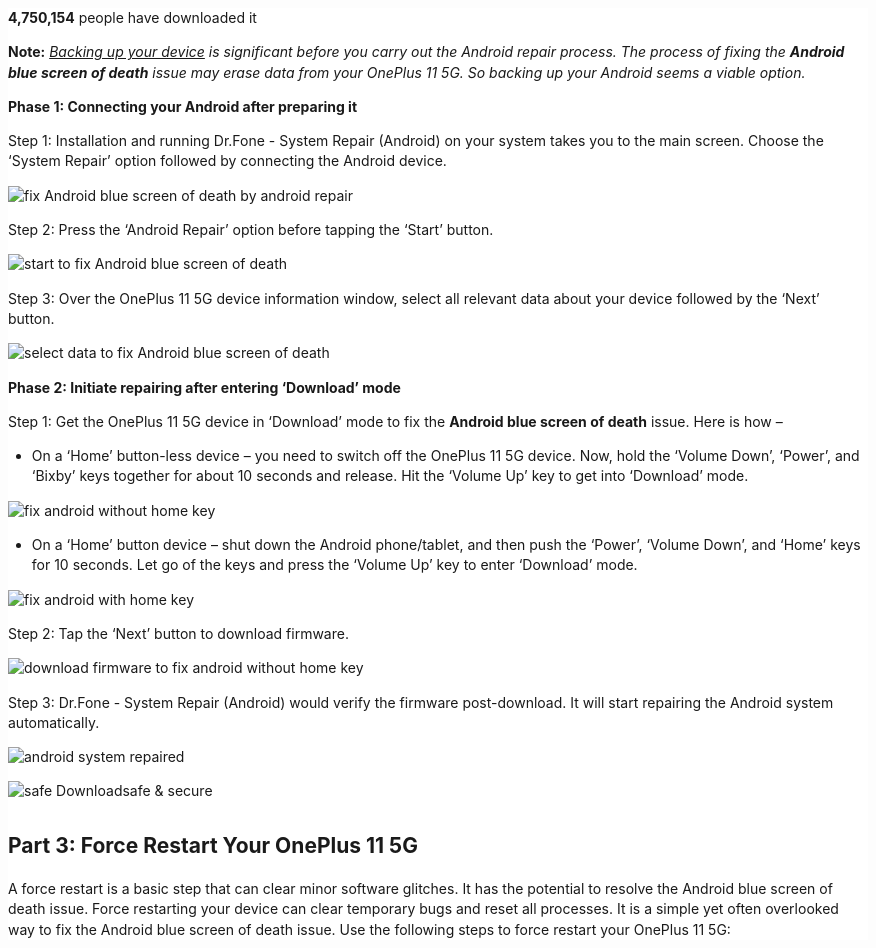 **4,750,154** people have downloaded it

**Note:** _[Backing up your device](https://tools.techidaily.com/wondershare/drfone/android-backup-and-restore/) is significant before you carry out the Android repair process. The process of fixing the **Android blue screen of death** issue may erase data from your OnePlus 11 5G. So backing up your Android seems a viable option._

**Phase 1: Connecting your Android after preparing it**

Step 1: Installation and running Dr.Fone - System Repair (Android) on your system takes you to the main screen. Choose the ‘System Repair’ option followed by connecting the Android device.

![fix Android blue screen of death by android repair](https://images.wondershare.com/drfone/guide/drfone-home.png)

Step 2: Press the ‘Android Repair’ option before tapping the ‘Start’ button.

![start to fix Android blue screen of death](https://images.wondershare.com/drfone/guide/android-system-repair-1.png)

Step 3: Over the OnePlus 11 5G device information window, select all relevant data about your device followed by the ‘Next’ button.

![select data to fix Android blue screen of death](https://images.wondershare.com/drfone/guide/android-system-repair-2.png)

**Phase 2: Initiate repairing after entering ‘Download’ mode**

Step 1: Get the OnePlus 11 5G device in ‘Download’ mode to fix the **Android blue screen of death** issue. Here is how –

- On a ‘Home’ button-less device – you need to switch off the OnePlus 11 5G device. Now, hold the ‘Volume Down’, ‘Power’, and ‘Bixby’ keys together for about 10 seconds and release. Hit the ‘Volume Up’ key to get into ‘Download’ mode.

![fix android without home key](https://images.wondershare.com/drfone/guide/android-system-repair-4.png)

- On a ‘Home’ button device – shut down the Android phone/tablet, and then push the ‘Power’, ‘Volume Down’, and ‘Home’ keys for 10 seconds. Let go of the keys and press the ‘Volume Up’ key to enter ‘Download’ mode.

![fix android with home key](https://images.wondershare.com/drfone/guide/android-system-repair-3.png)

Step 2: Tap the ‘Next’ button to download firmware.

![download firmware to fix android without home key](https://images.wondershare.com/drfone/guide/android-system-repair-5.png)

Step 3: Dr.Fone - System Repair (Android) would verify the firmware post-download. It will start repairing the Android system automatically.

![android system repaired](https://images.wondershare.com/drfone/guide/android-system-repair-9.png)

![safe Download](https://images.wondershare.com/drfone/security.svg)safe & secure

## Part 3: Force Restart Your OnePlus 11 5G

A force restart is a basic step that can clear minor software glitches. It has the potential to resolve the Android blue screen of death issue. Force restarting your device can clear temporary bugs and reset all processes. It is a simple yet often overlooked way to fix the Android blue screen of death issue. Use the following steps to force restart your OnePlus 11 5G:

